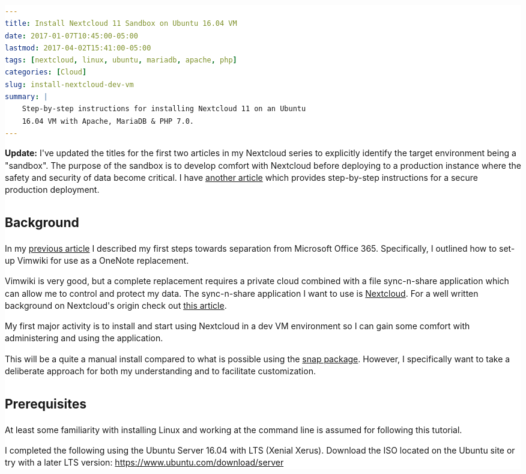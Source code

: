 ```yaml
---
title: Install Nextcloud 11 Sandbox on Ubuntu 16.04 VM
date: 2017-01-07T10:45:00-05:00
lastmod: 2017-04-02T15:41:00-05:00
tags: [nextcloud, linux, ubuntu, mariadb, apache, php]
categories: [Cloud]
slug: install-nextcloud-dev-vm
summary: | 
    Step-by-step instructions for installing Nextcloud 11 on an Ubuntu
    16.04 VM with Apache, MariaDB & PHP 7.0.
---
```


**Update:** I've updated the titles for the first two articles in my
Nextcloud series to explicitly identify the target environment being a
"sandbox". The purpose of the sandbox is to develop comfort with
Nextcloud before deploying to a production instance where the safety and
security of data become critical. I have [another
article](%7Bfilename%7D/deploy-nextcloud.rst) which provides
step-by-step instructions for a secure production deployment.

## Background

In my [previous
article](%7Bfilename%7D/create-householdwiki-vimwiki.rst) I described my
first steps towards separation from Microsoft Office 365. Specifically,
I outlined how to set-up Vimwiki for use as a OneNote replacement.

Vimwiki is very good, but a complete replacement requires a private
cloud combined with a file sync-n-share application which can allow me
to control and protect my data. The sync-n-share application I want to
use is [Nextcloud](https://nextcloud.com/). For a well written
background on Nextcloud's origin check out [this
article](https://serenity-networks.com/goodbye-owncloud-hello-nextcloud-the-aftermath-of-disrupting-open-source-cloud-storage/).

My first major activity is to install and start using Nextcloud in a dev
VM environment so I can gain some comfort with administering and using
the application.

This will be a quite a manual install compared to what is possible using
the [snap
package](https://www.linuxbabe.com/cloud-storage/install-nextcloud-server-ubuntu-16-04-via-snap).
However, I specifically want to take a deliberate approach for both my
understanding and to facilitate customization.

## Prerequisites

At least some familiarity with installing Linux and working at the
command line is assumed for following this tutorial.

I completed the following using the Ubuntu Server 16.04 with LTS (Xenial
Xerus). Download the ISO located on the Ubuntu site or try with a later
LTS version: <https://www.ubuntu.com/download/server>
